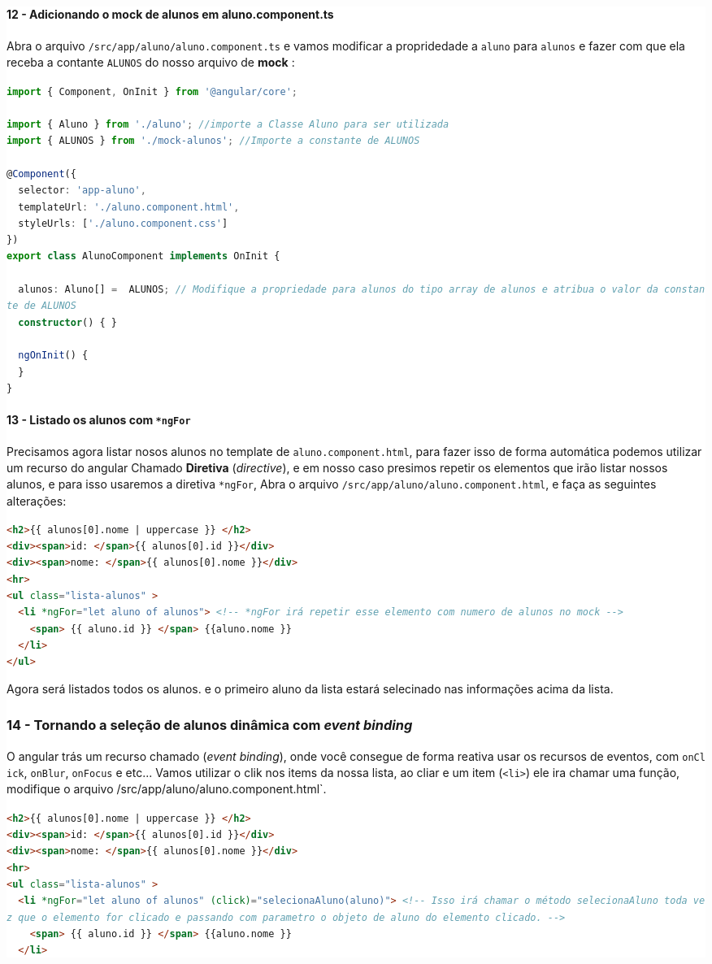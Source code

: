 #### 12 - Adicionando o mock de alunos em aluno.component.ts
Abra o arquivo `/src/app/aluno/aluno.component.ts` e vamos modificar a propridedade a `aluno` para `alunos` e fazer com que ela receba a contante `ALUNOS` do nosso arquivo de **mock** :

```ts
import { Component, OnInit } from '@angular/core';

import { Aluno } from './aluno'; //importe a Classe Aluno para ser utilizada
import { ALUNOS } from './mock-alunos'; //Importe a constante de ALUNOS

@Component({
  selector: 'app-aluno',
  templateUrl: './aluno.component.html',
  styleUrls: ['./aluno.component.css']
})
export class AlunoComponent implements OnInit {

  alunos: Aluno[] =  ALUNOS; // Modifique a propriedade para alunos do tipo array de alunos e atribua o valor da constante de ALUNOS
  constructor() { }

  ngOnInit() {
  }
}
```
#### 13 - Listado os alunos com `*ngFor`
Precisamos agora listar nosos alunos no template de `aluno.component.html`, para fazer isso de forma automática podemos utilizar um recurso do angular Chamado **Diretiva** (*directive*), e em nosso caso presimos repetir os elementos que irão listar nossos alunos, e para isso usaremos a diretiva `*ngFor`, Abra o arquivo `/src/app/aluno/aluno.component.html`, e faça as seguintes alterações:
```html
<h2>{{ alunos[0].nome | uppercase }} </h2> 
<div><span>id: </span>{{ alunos[0].id }}</div>
<div><span>nome: </span>{{ alunos[0].nome }}</div>
<hr>
<ul class="lista-alunos" >
  <li *ngFor="let aluno of alunos"> <!-- *ngFor irá repetir esse elemento com numero de alunos no mock -->
    <span> {{ aluno.id }} </span> {{aluno.nome }}
  </li>
</ul>
```
Agora será listados todos os alunos. e o primeiro aluno da lista estará selecinado nas informações acima da lista.

### 14 - Tornando a seleção de alunos dinâmica com *event binding*

O angular trás um recurso chamado (*event binding*), onde você consegue de forma reativa usar os recursos de eventos, com `onClick`, `onBlur`, `onFocus` e etc... Vamos utilizar o clik nos items da nossa lista, ao cliar e um item (`<li>`) ele ira chamar uma função, modifique o arquivo /src/app/aluno/aluno.component.html`.
```html
<h2>{{ alunos[0].nome | uppercase }} </h2> 
<div><span>id: </span>{{ alunos[0].id }}</div>
<div><span>nome: </span>{{ alunos[0].nome }}</div>
<hr>
<ul class="lista-alunos" >
  <li *ngFor="let aluno of alunos" (click)="selecionaAluno(aluno)"> <!-- Isso irá chamar o método selecionaAluno toda vez que o elemento for clicado e passando com parametro o objeto de aluno do elemento clicado. -->
    <span> {{ aluno.id }} </span> {{aluno.nome }}
  </li>
```
